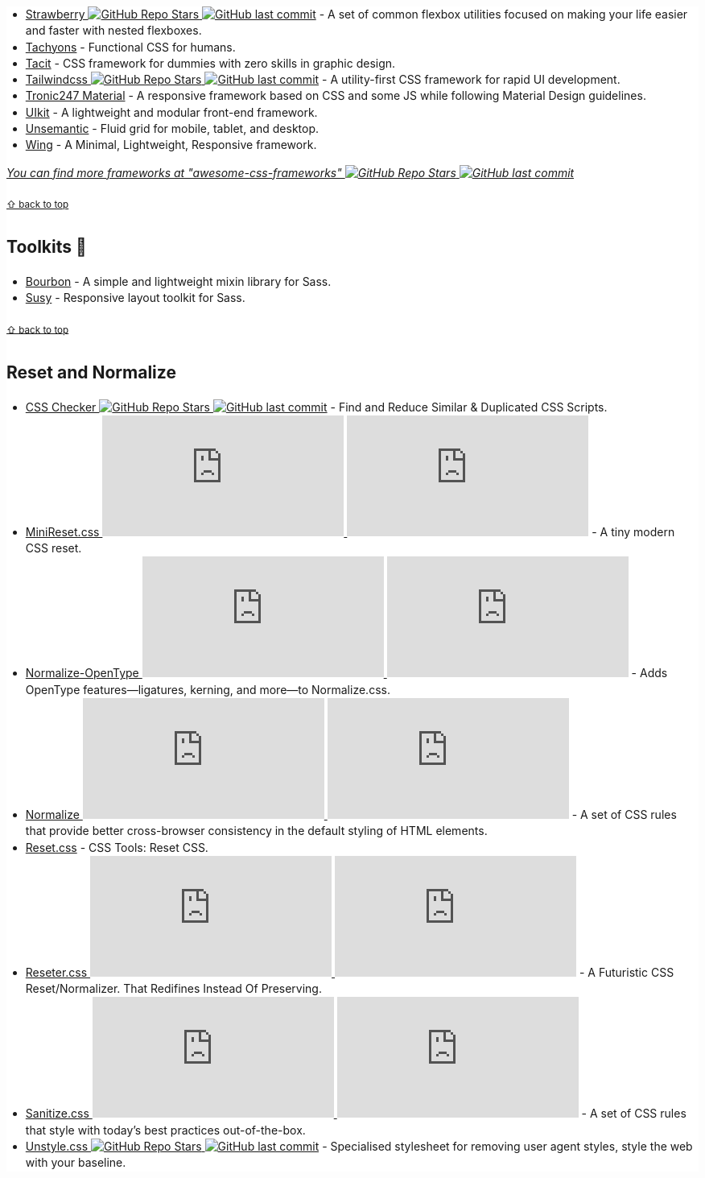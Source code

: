 * [Strawberry ![GitHub Repo Stars](https://img.shields.io/github/stars/jfet97/strawberry) ![GitHub last commit](https://img.shields.io/github/last-commit/jfet97/strawberry)](https://github.com/jfet97/strawberry) - A set of common flexbox utilities focused on making your life easier and faster with nested flexboxes.
* [Tachyons](http://tachyons.io/) - Functional CSS for humans.
* [Tacit](https://yegor256.github.io/tacit/) - CSS framework for dummies with zero skills in graphic design.
* [Tailwindcss ![GitHub Repo Stars](https://img.shields.io/github/stars/tailwindcss/tailwindcss) ![GitHub last commit](https://img.shields.io/github/last-commit/tailwindcss/tailwindcss)](https://github.com/tailwindcss/tailwindcss) - A utility-first CSS framework for rapid UI development.
* [Tronic247 Material](https://material.pages.dev/) - A responsive framework based on CSS and some JS while following Material Design guidelines.
* [UIkit](http://getuikit.com/) - A lightweight and modular front-end framework.
* [Unsemantic](http://unsemantic.com/) - Fluid grid for mobile, tablet, and desktop.
* [Wing](https://kbrsh.github.io/wing/) - A Minimal, Lightweight, Responsive framework.

_[You can find more frameworks at "awesome-css-frameworks" ![GitHub Repo Stars](https://img.shields.io/github/stars/troxler/awesome-css-frameworks) ![GitHub last commit](https://img.shields.io/github/last-commit/troxler/awesome-css-frameworks)](https://github.com/troxler/awesome-css-frameworks)_

<sub>[⇧ back to top](#contents)</sub>

## Toolkits :wrench:

* [Bourbon](http://bourbon.io/) - A simple and lightweight mixin library for Sass.
* [Susy](https://www.oddbird.net/susy/) - Responsive layout toolkit for Sass.

<sub>[⇧ back to top](#contents)</sub>

## Reset and Normalize

- [CSS Checker ![GitHub Repo Stars](https://img.shields.io/github/stars/ruilisi/css-checker) ![GitHub last commit](https://img.shields.io/github/last-commit/ruilisi/css-checker)](https://github.com/ruilisi/css-checker) - Find and Reduce Similar & Duplicated CSS Scripts.
- [MiniReset.css ![GitHub Repo Stars](https://img.shields.io/github/stars/jgthms/minireset.css) ![GitHub last commit](https://img.shields.io/github/last-commit/jgthms/minireset.css)](https://github.com/jgthms/minireset.css) - A tiny modern CSS reset.
- [Normalize-OpenType ![GitHub Repo Stars](https://img.shields.io/github/stars/kennethormandy/normalize-opentype.css) ![GitHub last commit](https://img.shields.io/github/last-commit/kennethormandy/normalize-opentype.css)](https://github.com/kennethormandy/normalize-opentype.css) - Adds OpenType features—ligatures, kerning, and more—to Normalize.css.
- [Normalize ![GitHub Repo Stars](https://img.shields.io/github/stars/necolas/normalize.css) ![GitHub last commit](https://img.shields.io/github/last-commit/necolas/normalize.css)](https://github.com/necolas/normalize.css) - A set of CSS rules that provide better cross-browser consistency in the default styling of HTML elements.
- [Reset.css](https://meyerweb.com/eric/tools/css/reset/) - CSS Tools: Reset CSS.
- [Reseter.css ![GitHub Repo Stars](https://img.shields.io/github/stars/krishdevdb/reseter.css) ![GitHub last commit](https://img.shields.io/github/last-commit/krishdevdb/reseter.css)](https://github.com/krishdevdb/reseter.css) - A Futuristic CSS Reset/Normalizer. That Redifines Instead Of Preserving.
- [Sanitize.css ![GitHub Repo Stars](https://img.shields.io/github/stars/jonathantneal/sanitize.css) ![GitHub last commit](https://img.shields.io/github/last-commit/jonathantneal/sanitize.css)](https://github.com/jonathantneal/sanitize.css/) - A set of CSS rules that style with today’s best practices out-of-the-box.
- [Unstyle.css ![GitHub Repo Stars](https://img.shields.io/github/stars/Martin-Pitt/css-unstyle) ![GitHub last commit](https://img.shields.io/github/last-commit/Martin-Pitt/css-unstyle)](https://github.com/Martin-Pitt/css-unstyle) - Specialised stylesheet for removing user agent styles, style the web with your baseline.
